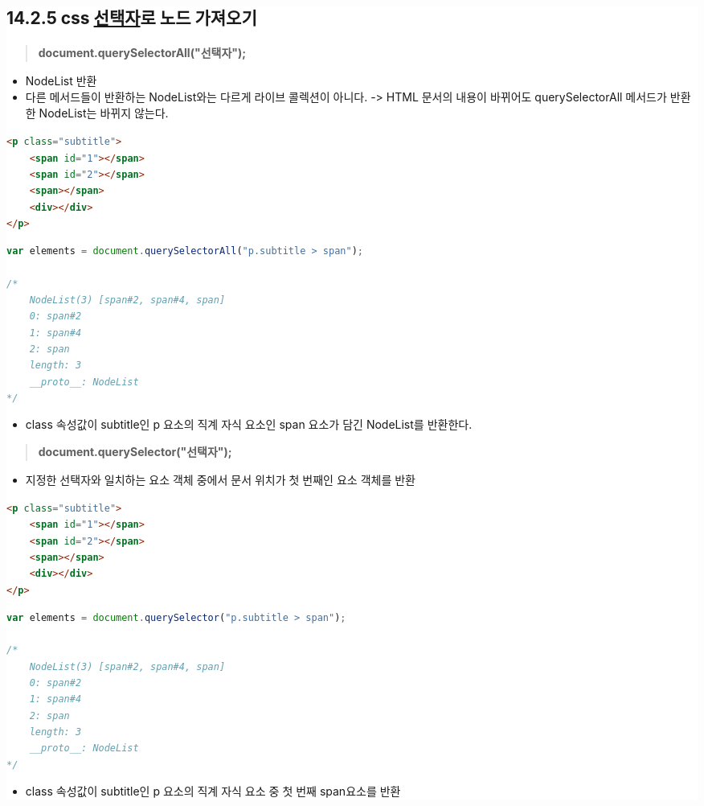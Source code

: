 ## __14.2.5 css [선택자](https://www.codingfactory.net/10791)로 노드 가져오기__
> __document.querySelectorAll("선택자");__
- NodeList 반환
- 다른 메서드들이 반환하는 NodeList와는 다르게 라이브 콜렉션이 아니다. -> HTML 문서의 내용이 바뀌어도 querySelectorAll 메서드가 반환한 NodeList는 바뀌지 않는다.

```html
<p class="subtitle">
    <span id="1"></span>
    <span id="2"></span>
    <span></span>
    <div></div>
</p>
```

```js
var elements = document.querySelectorAll("p.subtitle > span");

/* 
    NodeList(3) [span#2, span#4, span]
    0: span#2
    1: span#4
    2: span
    length: 3
    __proto__: NodeList 
*/
```
- class 속성값이 subtitle인 p 요소의 직계 자식 요소인 span 요소가 담긴 NodeList를 반환한다.


> __document.querySelector("선택자");__
- 지정한 선택자와 일치하는 요소 객체 중에서 문서 위치가 첫 번째인 요소 객체를 반환

```html
<p class="subtitle">
    <span id="1"></span>
    <span id="2"></span>
    <span></span>
    <div></div>
</p>
```

```js
var elements = document.querySelector("p.subtitle > span");

/* 
    NodeList(3) [span#2, span#4, span]
    0: span#2
    1: span#4
    2: span
    length: 3
    __proto__: NodeList 
*/
```
- class 속성값이 subtitle인 p 요소의 직계 자식 요소 중 첫 번째 span요소를 반환
